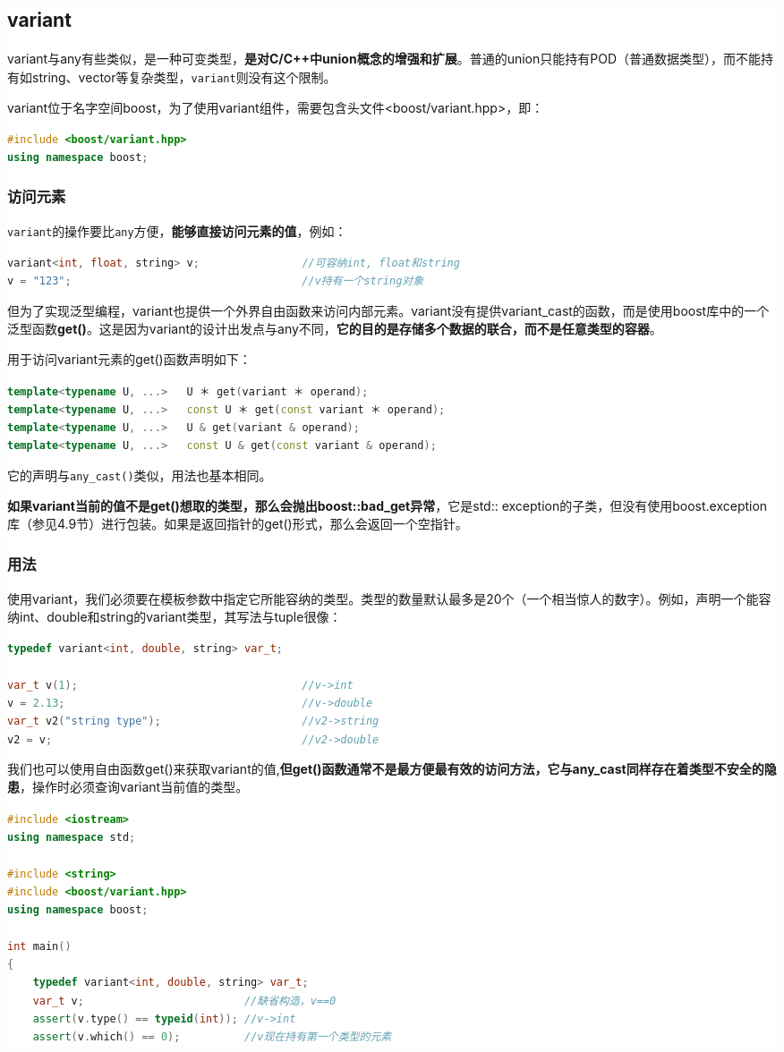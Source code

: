 ## variant 

variant与any有些类似，是一种可变类型，**是对C/C++中union概念的增强和扩展**。普通的union只能持有POD（普通数据类型），而不能持有如string、vector等复杂类型，`variant`则没有这个限制。

variant位于名字空间boost，为了使用variant组件，需要包含头文件<boost/variant.hpp>，即：

```cpp
#include <boost/variant.hpp>
using namespace boost;
```

### 访问元素 

`variant`的操作要比`any`方便，**能够直接访问元素的值**，例如：

```cpp
variant<int, float, string> v;                //可容纳int, float和string
v = "123";                                    //v持有一个string对象 
```

但为了实现泛型编程，variant也提供一个外界自由函数来访问内部元素。variant没有提供variant_cast的函数，而是使用boost库中的一个泛型函数**get()**。这是因为variant的设计出发点与any不同，**它的目的是存储多个数据的联合，而不是任意类型的容器**。

用于访问variant元素的get()函数声明如下：

```cpp
template<typename U, ...>   U ＊ get(variant ＊ operand);
template<typename U, ...>   const U ＊ get(const variant ＊ operand);
template<typename U, ...>   U & get(variant & operand);
template<typename U, ...>   const U & get(const variant & operand);
```

它的声明与`any_cast()`类似，用法也基本相同。

**如果variant当前的值不是get()想取的类型，那么会抛出boost::bad_get异常**，它是std:: exception的子类，但没有使用boost.exception库（参见4.9节）进行包装。如果是返回指针的get()形式，那么会返回一个空指针。

### 用法 

使用variant，我们必须要在模板参数中指定它所能容纳的类型。类型的数量默认最多是20个（一个相当惊人的数字）。例如，声明一个能容纳int、double和string的variant类型，其写法与tuple很像：

```cpp
typedef variant<int, double, string> var_t;

var_t v(1);                                   //v->int
v = 2.13;                                     //v->double
var_t v2("string type");                      //v2->string
v2 = v;                                       //v2->double
```

我们也可以使用自由函数get()来获取variant的值,**但get()函数通常不是最方便最有效的访问方法，它与any_cast同样存在着类型不安全的隐患**，操作时必须查询variant当前值的类型。

```cpp
#include <iostream>
using namespace std;

#include <string>
#include <boost/variant.hpp>
using namespace boost;

int main()
{
    typedef variant<int, double, string> var_t;
    var_t v;                         //缺省构造，v==0
    assert(v.type() == typeid(int)); //v->int
    assert(v.which() == 0);          //v现在持有第一个类型的元素

```